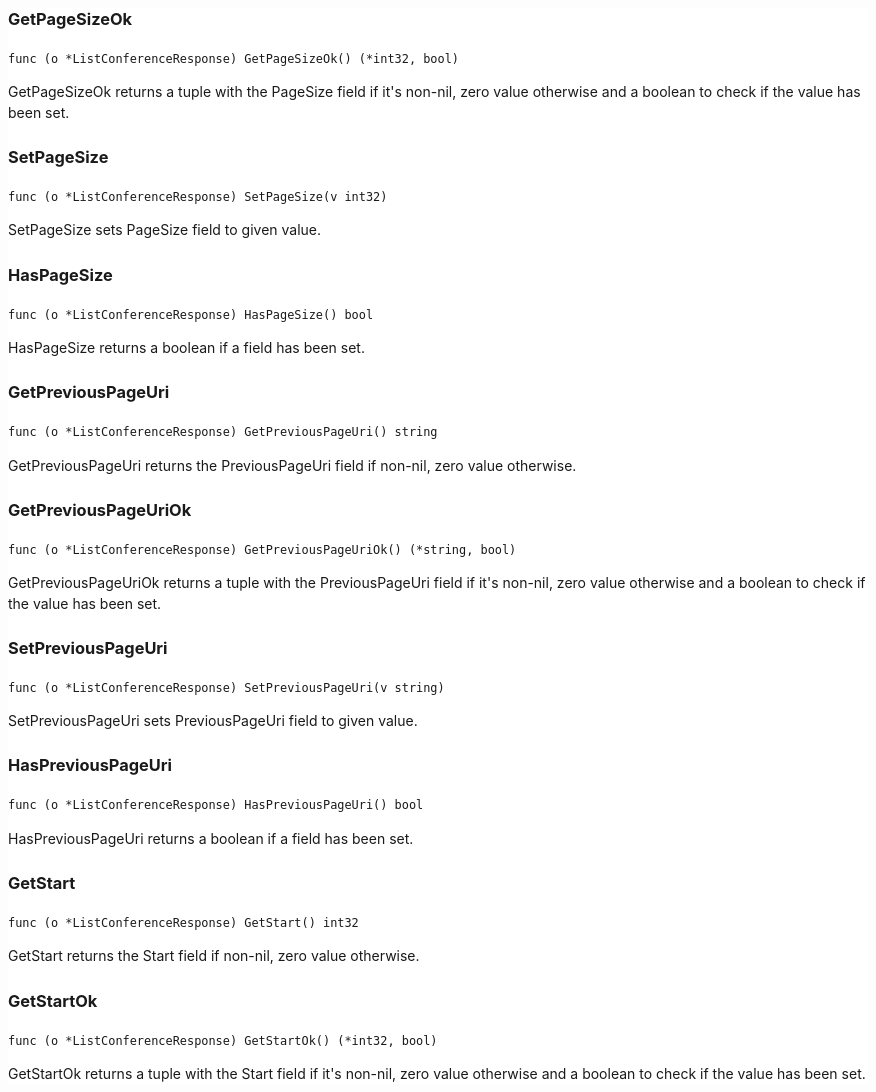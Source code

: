 ### GetPageSizeOk

`func (o *ListConferenceResponse) GetPageSizeOk() (*int32, bool)`

GetPageSizeOk returns a tuple with the PageSize field if it's non-nil, zero value otherwise
and a boolean to check if the value has been set.

### SetPageSize

`func (o *ListConferenceResponse) SetPageSize(v int32)`

SetPageSize sets PageSize field to given value.

### HasPageSize

`func (o *ListConferenceResponse) HasPageSize() bool`

HasPageSize returns a boolean if a field has been set.

### GetPreviousPageUri

`func (o *ListConferenceResponse) GetPreviousPageUri() string`

GetPreviousPageUri returns the PreviousPageUri field if non-nil, zero value otherwise.

### GetPreviousPageUriOk

`func (o *ListConferenceResponse) GetPreviousPageUriOk() (*string, bool)`

GetPreviousPageUriOk returns a tuple with the PreviousPageUri field if it's non-nil, zero value otherwise
and a boolean to check if the value has been set.

### SetPreviousPageUri

`func (o *ListConferenceResponse) SetPreviousPageUri(v string)`

SetPreviousPageUri sets PreviousPageUri field to given value.

### HasPreviousPageUri

`func (o *ListConferenceResponse) HasPreviousPageUri() bool`

HasPreviousPageUri returns a boolean if a field has been set.

### GetStart

`func (o *ListConferenceResponse) GetStart() int32`

GetStart returns the Start field if non-nil, zero value otherwise.

### GetStartOk

`func (o *ListConferenceResponse) GetStartOk() (*int32, bool)`

GetStartOk returns a tuple with the Start field if it's non-nil, zero value otherwise
and a boolean to check if the value has been set.
